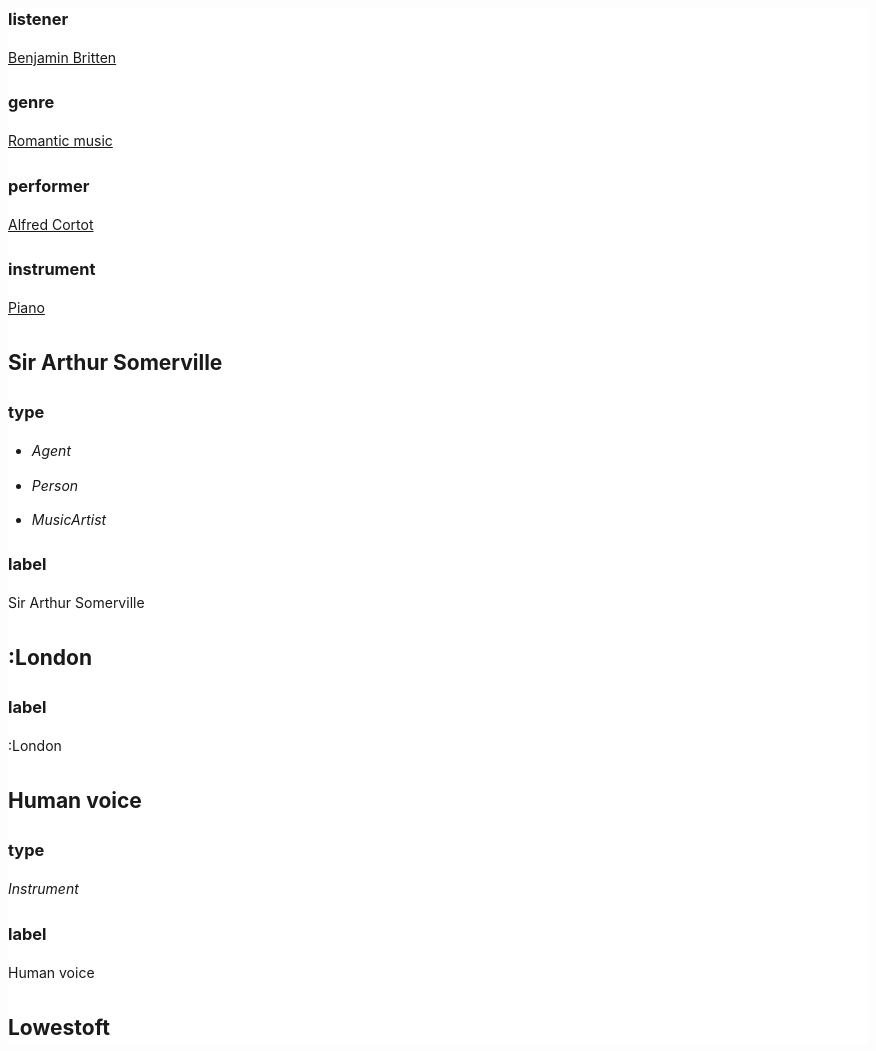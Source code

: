 ### listener


[Benjamin Britten](#Benjamin-Britten)

### genre


[Romantic music](#Romantic-music)

### performer


[Alfred Cortot](#Alfred-Cortot)

### instrument


[Piano](#Piano)

## Sir Arthur Somerville

### type

 - *Agent*

 - *Person*

 - *MusicArtist*

### label


Sir Arthur Somerville

## :London

### label


:London

## Human voice

### type


*Instrument*

### label


Human voice

## Lowestoft
